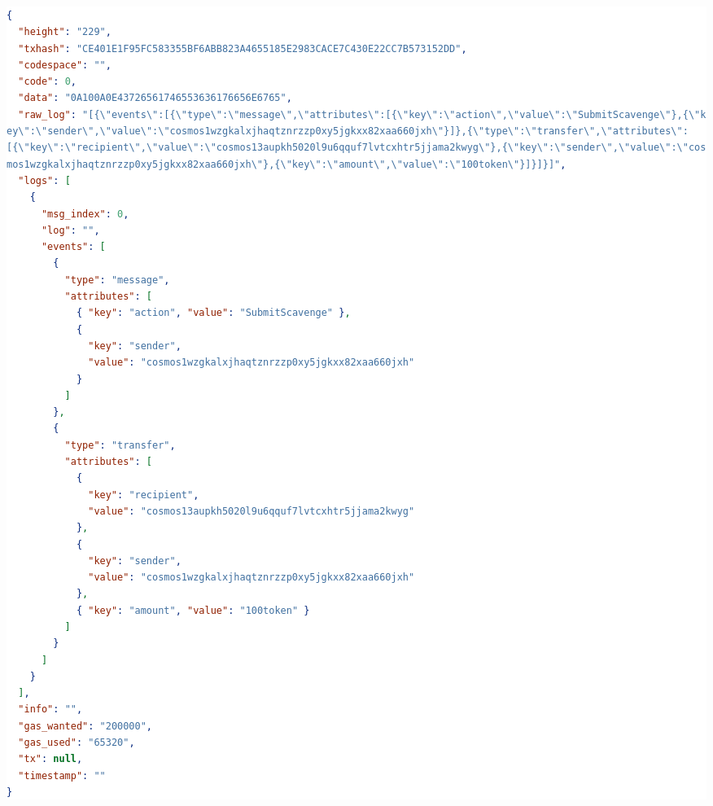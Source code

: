 ```json
{
  "height": "229",
  "txhash": "CE401E1F95FC583355BF6ABB823A4655185E2983CACE7C430E22CC7B573152DD",
  "codespace": "",
  "code": 0,
  "data": "0A100A0E43726561746553636176656E6765",
  "raw_log": "[{\"events\":[{\"type\":\"message\",\"attributes\":[{\"key\":\"action\",\"value\":\"SubmitScavenge\"},{\"key\":\"sender\",\"value\":\"cosmos1wzgkalxjhaqtznrzzp0xy5jgkxx82xaa660jxh\"}]},{\"type\":\"transfer\",\"attributes\":[{\"key\":\"recipient\",\"value\":\"cosmos13aupkh5020l9u6qquf7lvtcxhtr5jjama2kwyg\"},{\"key\":\"sender\",\"value\":\"cosmos1wzgkalxjhaqtznrzzp0xy5jgkxx82xaa660jxh\"},{\"key\":\"amount\",\"value\":\"100token\"}]}]}]",
  "logs": [
    {
      "msg_index": 0,
      "log": "",
      "events": [
        {
          "type": "message",
          "attributes": [
            { "key": "action", "value": "SubmitScavenge" },
            {
              "key": "sender",
              "value": "cosmos1wzgkalxjhaqtznrzzp0xy5jgkxx82xaa660jxh"
            }
          ]
        },
        {
          "type": "transfer",
          "attributes": [
            {
              "key": "recipient",
              "value": "cosmos13aupkh5020l9u6qquf7lvtcxhtr5jjama2kwyg"
            },
            {
              "key": "sender",
              "value": "cosmos1wzgkalxjhaqtznrzzp0xy5jgkxx82xaa660jxh"
            },
            { "key": "amount", "value": "100token" }
          ]
        }
      ]
    }
  ],
  "info": "",
  "gas_wanted": "200000",
  "gas_used": "65320",
  "tx": null,
  "timestamp": ""
}
```
